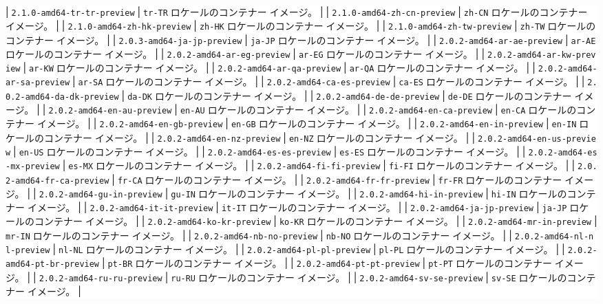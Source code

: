 | `2.1.0-amd64-tr-tr-preview` | `tr-TR` ロケールのコンテナー イメージ。 |
| `2.1.0-amd64-zh-cn-preview` | `zh-CN` ロケールのコンテナー イメージ。 |
| `2.1.0-amd64-zh-hk-preview` | `zh-HK` ロケールのコンテナー イメージ。 |
| `2.1.0-amd64-zh-tw-preview` | `zh-TW` ロケールのコンテナー イメージ。 |
| `2.0.3-amd64-ja-jp-preview` | `ja-JP` ロケールのコンテナー イメージ。 |
| `2.0.2-amd64-ar-ae-preview` | `ar-AE` ロケールのコンテナー イメージ。 |
| `2.0.2-amd64-ar-eg-preview` | `ar-EG` ロケールのコンテナー イメージ。 |
| `2.0.2-amd64-ar-kw-preview` | `ar-KW` ロケールのコンテナー イメージ。 |
| `2.0.2-amd64-ar-qa-preview` | `ar-QA` ロケールのコンテナー イメージ。 |
| `2.0.2-amd64-ar-sa-preview` | `ar-SA` ロケールのコンテナー イメージ。 |
| `2.0.2-amd64-ca-es-preview` | `ca-ES` ロケールのコンテナー イメージ。 |
| `2.0.2-amd64-da-dk-preview` | `da-DK` ロケールのコンテナー イメージ。 |
| `2.0.2-amd64-de-de-preview` | `de-DE` ロケールのコンテナー イメージ。 |
| `2.0.2-amd64-en-au-preview` | `en-AU` ロケールのコンテナー イメージ。 |
| `2.0.2-amd64-en-ca-preview` | `en-CA` ロケールのコンテナー イメージ。 |
| `2.0.2-amd64-en-gb-preview` | `en-GB` ロケールのコンテナー イメージ。 |
| `2.0.2-amd64-en-in-preview` | `en-IN` ロケールのコンテナー イメージ。 |
| `2.0.2-amd64-en-nz-preview` | `en-NZ` ロケールのコンテナー イメージ。 |
| `2.0.2-amd64-en-us-preview` | `en-US` ロケールのコンテナー イメージ。 |
| `2.0.2-amd64-es-es-preview` | `es-ES` ロケールのコンテナー イメージ。 |
| `2.0.2-amd64-es-mx-preview` | `es-MX` ロケールのコンテナー イメージ。 |
| `2.0.2-amd64-fi-fi-preview` | `fi-FI` ロケールのコンテナー イメージ。 |
| `2.0.2-amd64-fr-ca-preview` | `fr-CA` ロケールのコンテナー イメージ。 |
| `2.0.2-amd64-fr-fr-preview` | `fr-FR` ロケールのコンテナー イメージ。 |
| `2.0.2-amd64-gu-in-preview` | `gu-IN` ロケールのコンテナー イメージ。 |
| `2.0.2-amd64-hi-in-preview` | `hi-IN` ロケールのコンテナー イメージ。 |
| `2.0.2-amd64-it-it-preview` | `it-IT` ロケールのコンテナー イメージ。 |
| `2.0.2-amd64-ja-jp-preview` | `ja-JP` ロケールのコンテナー イメージ。 |
| `2.0.2-amd64-ko-kr-preview` | `ko-KR` ロケールのコンテナー イメージ。 |
| `2.0.2-amd64-mr-in-preview` | `mr-IN` ロケールのコンテナー イメージ。 |
| `2.0.2-amd64-nb-no-preview` | `nb-NO` ロケールのコンテナー イメージ。 |
| `2.0.2-amd64-nl-nl-preview` | `nl-NL` ロケールのコンテナー イメージ。 |
| `2.0.2-amd64-pl-pl-preview` | `pl-PL` ロケールのコンテナー イメージ。 |
| `2.0.2-amd64-pt-br-preview` | `pt-BR` ロケールのコンテナー イメージ。 |
| `2.0.2-amd64-pt-pt-preview` | `pt-PT` ロケールのコンテナー イメージ。 |
| `2.0.2-amd64-ru-ru-preview` | `ru-RU` ロケールのコンテナー イメージ。 |
| `2.0.2-amd64-sv-se-preview` | `sv-SE` ロケールのコンテナー イメージ。 |